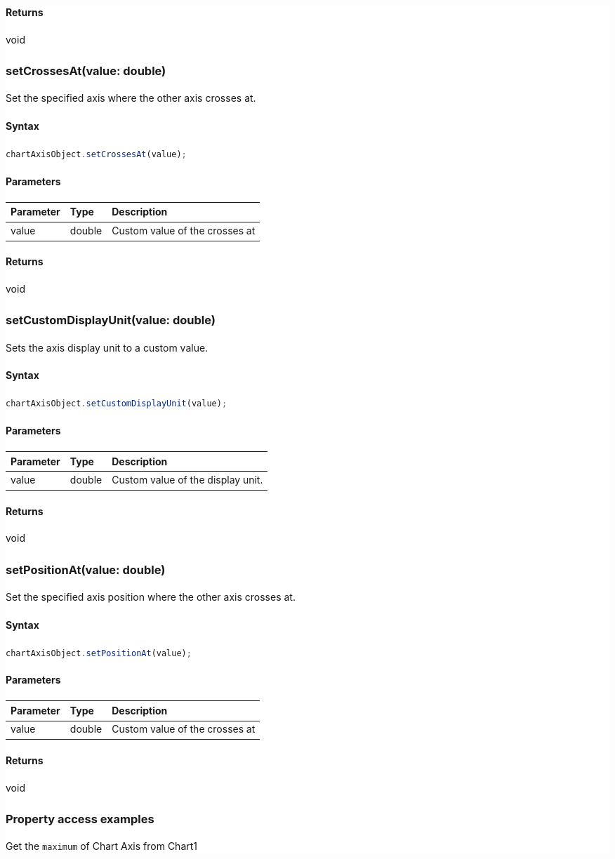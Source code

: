 #### Returns
void

### setCrossesAt(value: double)
Set the specified axis where the other axis crosses at.

#### Syntax
```js
chartAxisObject.setCrossesAt(value);
```

#### Parameters
| Parameter	   | Type	|Description|
|:---------------|:--------|:----------|
|value|double|Custom value of the crosses at|

#### Returns
void

### setCustomDisplayUnit(value: double)
Sets the axis display unit to a custom value.

#### Syntax
```js
chartAxisObject.setCustomDisplayUnit(value);
```

#### Parameters
| Parameter	   | Type	|Description|
|:---------------|:--------|:----------|
|value|double|Custom value of the display unit.|

#### Returns
void

### setPositionAt(value: double)
Set the specified axis position where the other axis crosses at.

#### Syntax
```js
chartAxisObject.setPositionAt(value);
```

#### Parameters
| Parameter	   | Type	|Description|
|:---------------|:--------|:----------|
|value|double|Custom value of the crosses at|

#### Returns
void
### Property access examples
Get the `maximum` of Chart Axis from Chart1
